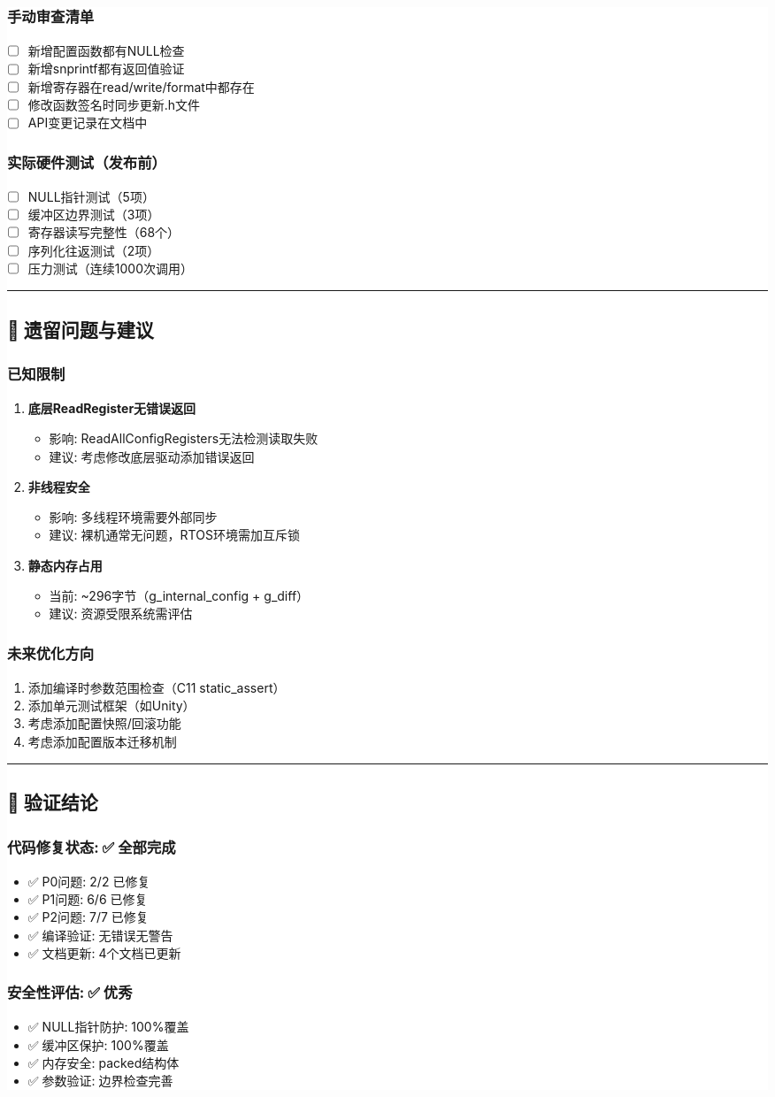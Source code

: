 ### 手动审查清单
- [ ] 新增配置函数都有NULL检查
- [ ] 新增snprintf都有返回值验证
- [ ] 新增寄存器在read/write/format中都存在
- [ ] 修改函数签名时同步更新.h文件
- [ ] API变更记录在文档中

### 实际硬件测试（发布前）
- [ ] NULL指针测试（5项）
- [ ] 缓冲区边界测试（3项）
- [ ] 寄存器读写完整性（68个）
- [ ] 序列化往返测试（2项）
- [ ] 压力测试（连续1000次调用）

---

## 📝 遗留问题与建议

### 已知限制
1. **底层ReadRegister无错误返回**
   - 影响: ReadAllConfigRegisters无法检测读取失败
   - 建议: 考虑修改底层驱动添加错误返回

2. **非线程安全**
   - 影响: 多线程环境需要外部同步
   - 建议: 裸机通常无问题，RTOS环境需加互斥锁

3. **静态内存占用**
   - 当前: ~296字节（g_internal_config + g_diff）
   - 建议: 资源受限系统需评估

### 未来优化方向
1. 添加编译时参数范围检查（C11 static_assert）
2. 添加单元测试框架（如Unity）
3. 考虑添加配置快照/回滚功能
4. 考虑添加配置版本迁移机制

---

## 🎉 验证结论

### 代码修复状态: ✅ 全部完成
- ✅ P0问题: 2/2 已修复
- ✅ P1问题: 6/6 已修复  
- ✅ P2问题: 7/7 已修复
- ✅ 编译验证: 无错误无警告
- ✅ 文档更新: 4个文档已更新

### 安全性评估: ✅ 优秀
- ✅ NULL指针防护: 100%覆盖
- ✅ 缓冲区保护: 100%覆盖
- ✅ 内存安全: packed结构体
- ✅ 参数验证: 边界检查完善
